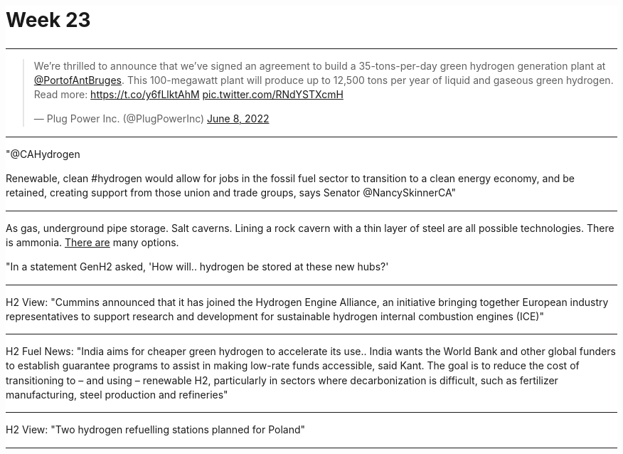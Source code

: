 # Week 23

---

<blockquote class="twitter-tweet"><p lang="en" dir="ltr">We’re thrilled to announce that we’ve signed an agreement to build a 35-tons-per-day green hydrogen generation plant at <a href="https://twitter.com/PortofAntBruges?ref_src=twsrc%5Etfw">@PortofAntBruges</a>. This 100-megawatt plant will produce up to 12,500 tons per year of liquid and gaseous green hydrogen. Read more: <a href="https://t.co/y6fLlktAhM">https://t.co/y6fLlktAhM</a> <a href="https://t.co/RNdYSTXcmH">pic.twitter.com/RNdYSTXcmH</a></p>&mdash; Plug Power Inc. (@PlugPowerInc) <a href="https://twitter.com/PlugPowerInc/status/1534510695752015873?ref_src=twsrc%5Etfw">June 8, 2022</a></blockquote> <script async src="https://platform.twitter.com/widgets.js" charset="utf-8"></script>

---

"@CAHydrogen

Renewable, clean #hydrogen would allow for jobs in the fossil fuel
sector to transition to a clean energy economy, and be retained,
creating support from those union and trade groups, says Senator
@NancySkinnerCA"

---

As gas, underground pipe storage. Salt caverns. Lining a rock cavern
with a thin layer of steel are all possible technologies. There is ammonia.
[There are](../../2022/06/the-h2-revolution-alvera.md#storage)
many options. 

"In a statement GenH2 asked, 'How will.. hydrogen be stored at these
new hubs?'

---

H2 View: "Cummins announced that it has joined the Hydrogen Engine
Alliance, an initiative bringing together European industry
representatives to support research and development for sustainable
hydrogen internal combustion engines (ICE)"

---

H2 Fuel News: "India aims for cheaper green hydrogen to accelerate its
use.. India wants the World Bank and other global funders to establish
guarantee programs to assist in making low-rate funds accessible, said
Kant. The goal is to reduce the cost of transitioning to – and using –
renewable H2, particularly in sectors where decarbonization is
difficult, such as fertilizer manufacturing, steel production and
refineries"

---

H2 View: "Two hydrogen refuelling stations planned for Poland"

---
